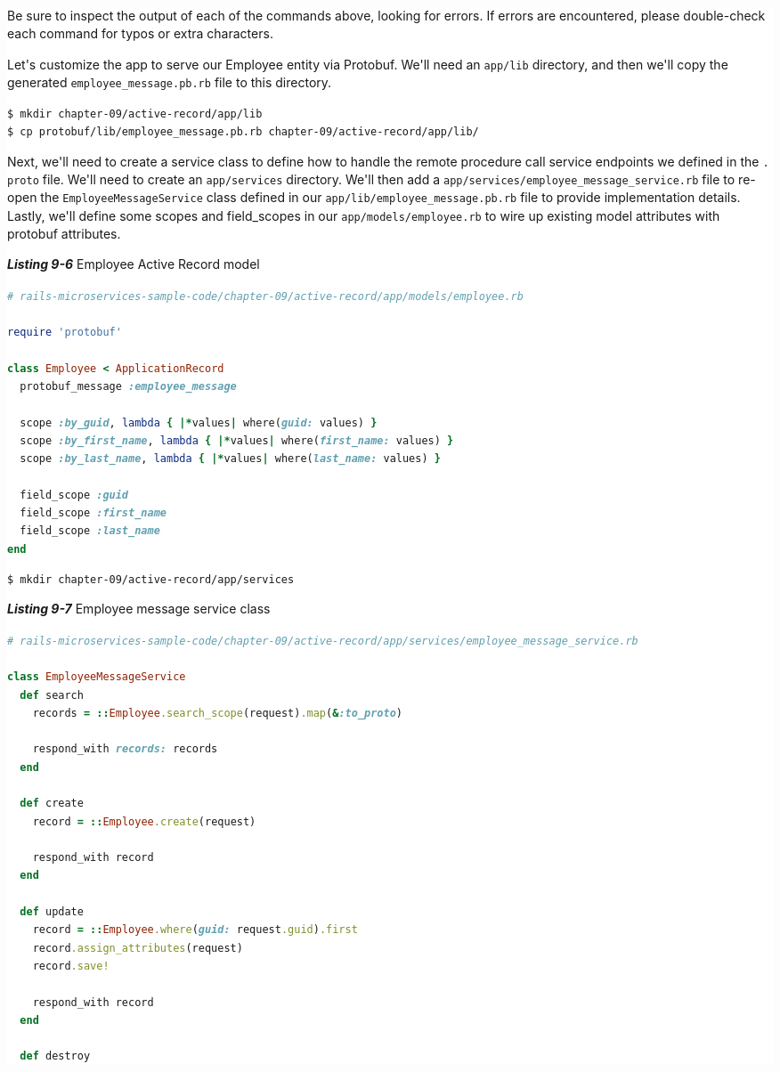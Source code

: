 Be sure to inspect the output of each of the commands above, looking for errors. If errors are encountered, please double-check each command for typos or extra characters.

Let's customize the app to serve our Employee entity via Protobuf. We'll need an `app/lib` directory, and then we'll copy the generated `employee_message.pb.rb` file to this directory.

```console
$ mkdir chapter-09/active-record/app/lib
$ cp protobuf/lib/employee_message.pb.rb chapter-09/active-record/app/lib/
```

Next, we'll need to create a service class to define how to handle the remote procedure call service endpoints we defined in the `.proto` file. We'll need to create an `app/services` directory. We'll then add a `app/services/employee_message_service.rb` file to re-open the `EmployeeMessageService` class defined in our `app/lib/employee_message.pb.rb` file to provide implementation details. Lastly, we'll define some scopes and field_scopes in our `app/models/employee.rb` to wire up existing model attributes with protobuf attributes.

_**Listing 9-6**_ Employee Active Record model

```ruby
# rails-microservices-sample-code/chapter-09/active-record/app/models/employee.rb

require 'protobuf'

class Employee < ApplicationRecord
  protobuf_message :employee_message

  scope :by_guid, lambda { |*values| where(guid: values) }
  scope :by_first_name, lambda { |*values| where(first_name: values) }
  scope :by_last_name, lambda { |*values| where(last_name: values) }

  field_scope :guid
  field_scope :first_name
  field_scope :last_name
end
```

```console
$ mkdir chapter-09/active-record/app/services
```

_**Listing 9-7**_ Employee message service class

```ruby
# rails-microservices-sample-code/chapter-09/active-record/app/services/employee_message_service.rb

class EmployeeMessageService
  def search
    records = ::Employee.search_scope(request).map(&:to_proto)

    respond_with records: records
  end

  def create
    record = ::Employee.create(request)

    respond_with record
  end

  def update
    record = ::Employee.where(guid: request.guid).first
    record.assign_attributes(request)
    record.save!

    respond_with record
  end

  def destroy
```